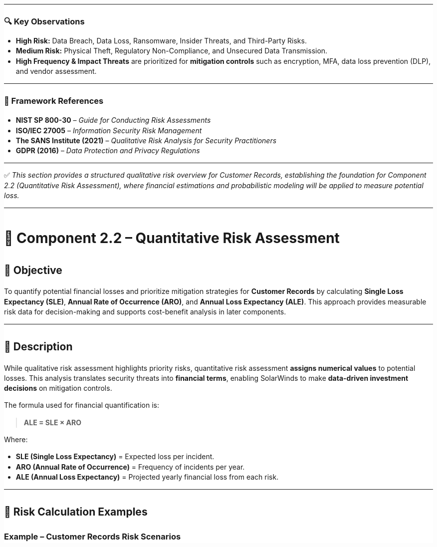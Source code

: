 
---

### 🔍 Key Observations
- **High Risk:** Data Breach, Data Loss, Ransomware, Insider Threats, and Third-Party Risks.  
- **Medium Risk:** Physical Theft, Regulatory Non-Compliance, and Unsecured Data Transmission.  
- **High Frequency & Impact Threats** are prioritized for **mitigation controls** such as encryption, MFA, data loss prevention (DLP), and vendor assessment.

---

### 📘 Framework References
- **NIST SP 800-30** – *Guide for Conducting Risk Assessments*  
- **ISO/IEC 27005** – *Information Security Risk Management*  
- **The SANS Institute (2021)** – *Qualitative Risk Analysis for Security Practitioners*  
- **GDPR (2016)** – *Data Protection and Privacy Regulations*

---

✅ *This section provides a structured qualitative risk overview for Customer Records, establishing the foundation for Component 2.2 (Quantitative Risk Assessment), where financial estimations and probabilistic modeling will be applied to measure potential loss.*

---

# 🧱 Component 2.2 – Quantitative Risk Assessment

## 🧠 Objective
To quantify potential financial losses and prioritize mitigation strategies for **Customer Records** by calculating **Single Loss Expectancy (SLE)**, **Annual Rate of Occurrence (ARO)**, and **Annual Loss Expectancy (ALE)**. This approach provides measurable risk data for decision-making and supports cost-benefit analysis in later components.

---

## 🧩 Description
While qualitative risk assessment highlights priority risks, quantitative risk assessment **assigns numerical values** to potential losses. This analysis translates security threats into **financial terms**, enabling SolarWinds to make **data-driven investment decisions** on mitigation controls.

The formula used for financial quantification is:
> **ALE = SLE × ARO**

Where:
- **SLE (Single Loss Expectancy)** = Expected loss per incident.
- **ARO (Annual Rate of Occurrence)** = Frequency of incidents per year.
- **ALE (Annual Loss Expectancy)** = Projected yearly financial loss from each risk.

---

## 🧮 Risk Calculation Examples
### Example – Customer Records Risk Scenarios
